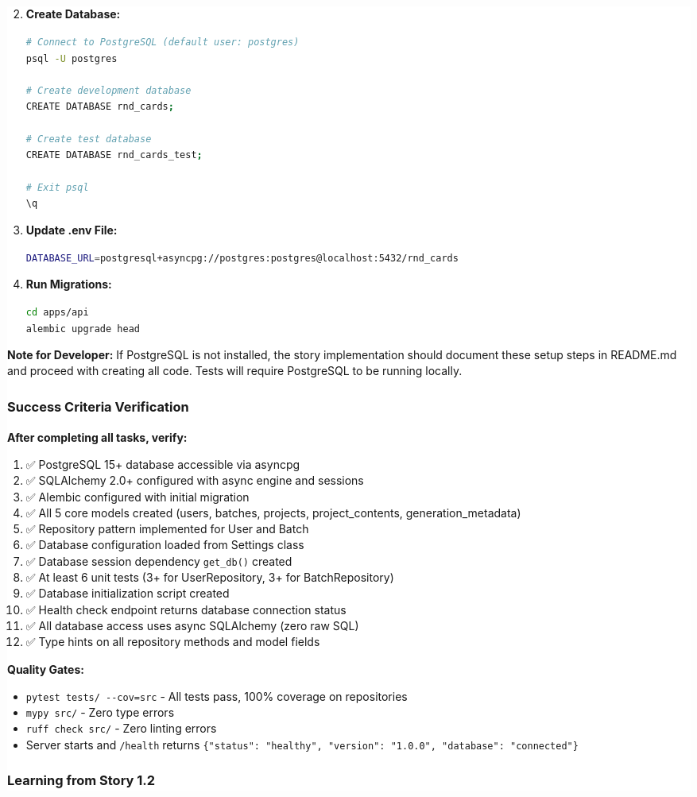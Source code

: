 2. **Create Database:**
   ```bash
   # Connect to PostgreSQL (default user: postgres)
   psql -U postgres

   # Create development database
   CREATE DATABASE rnd_cards;

   # Create test database
   CREATE DATABASE rnd_cards_test;

   # Exit psql
   \q
   ```

3. **Update .env File:**
   ```bash
   DATABASE_URL=postgresql+asyncpg://postgres:postgres@localhost:5432/rnd_cards
   ```

4. **Run Migrations:**
   ```bash
   cd apps/api
   alembic upgrade head
   ```

**Note for Developer:** If PostgreSQL is not installed, the story implementation should document these setup steps in README.md and proceed with creating all code. Tests will require PostgreSQL to be running locally.

### Success Criteria Verification

**After completing all tasks, verify:**

1. ✅ PostgreSQL 15+ database accessible via asyncpg
2. ✅ SQLAlchemy 2.0+ configured with async engine and sessions
3. ✅ Alembic configured with initial migration
4. ✅ All 5 core models created (users, batches, projects, project_contents, generation_metadata)
5. ✅ Repository pattern implemented for User and Batch
6. ✅ Database configuration loaded from Settings class
7. ✅ Database session dependency `get_db()` created
8. ✅ At least 6 unit tests (3+ for UserRepository, 3+ for BatchRepository)
9. ✅ Database initialization script created
10. ✅ Health check endpoint returns database connection status
11. ✅ All database access uses async SQLAlchemy (zero raw SQL)
12. ✅ Type hints on all repository methods and model fields

**Quality Gates:**
- `pytest tests/ --cov=src` - All tests pass, 100% coverage on repositories
- `mypy src/` - Zero type errors
- `ruff check src/` - Zero linting errors
- Server starts and `/health` returns `{"status": "healthy", "version": "1.0.0", "database": "connected"}`

### Learning from Story 1.2
